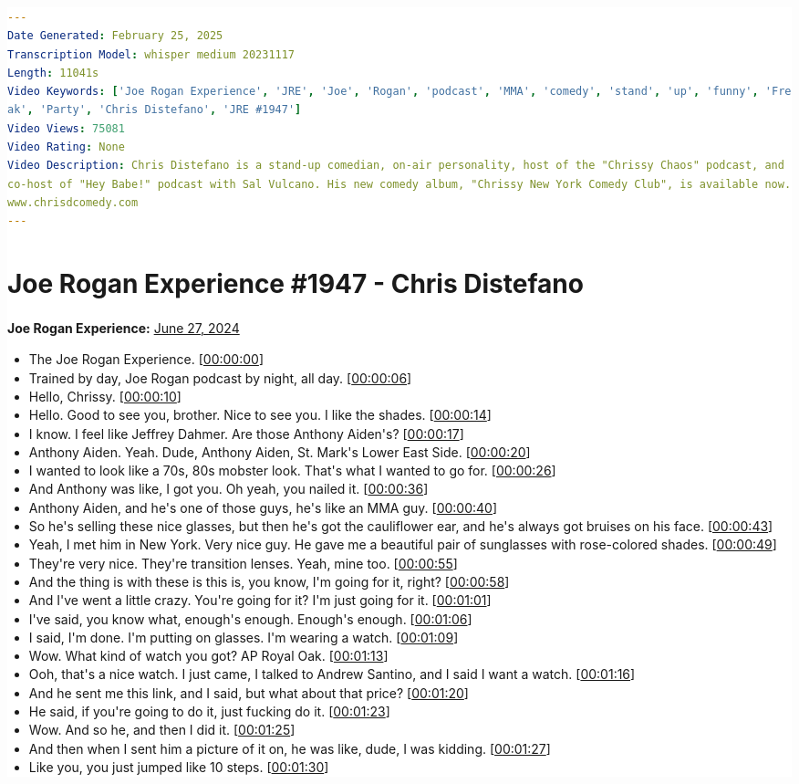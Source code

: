 ```yaml
---
Date Generated: February 25, 2025
Transcription Model: whisper medium 20231117
Length: 11041s
Video Keywords: ['Joe Rogan Experience', 'JRE', 'Joe', 'Rogan', 'podcast', 'MMA', 'comedy', 'stand', 'up', 'funny', 'Freak', 'Party', 'Chris Distefano', 'JRE #1947']
Video Views: 75081
Video Rating: None
Video Description: Chris Distefano is a stand-up comedian, on-air personality, host of the "Chrissy Chaos" podcast, and co-host of "Hey Babe!" podcast with Sal Vulcano. His new comedy album, "Chrissy New York Comedy Club", is available now. www.chrisdcomedy.com
---
```


# Joe Rogan Experience #1947 - Chris Distefano
**Joe Rogan Experience:** [June 27, 2024](https://www.youtube.com/watch?v=NxqM_x6GKrM)
*  The Joe Rogan Experience. [[00:00:00](https://www.youtube.com/watch?v=NxqM_x6GKrM&t=0.0s)]
*  Trained by day, Joe Rogan podcast by night, all day. [[00:00:06](https://www.youtube.com/watch?v=NxqM_x6GKrM&t=6.0s)]
*  Hello, Chrissy. [[00:00:10](https://www.youtube.com/watch?v=NxqM_x6GKrM&t=10.0s)]
*  Hello. Good to see you, brother. Nice to see you. I like the shades. [[00:00:14](https://www.youtube.com/watch?v=NxqM_x6GKrM&t=14.0s)]
*  I know. I feel like Jeffrey Dahmer. Are those Anthony Aiden's? [[00:00:17](https://www.youtube.com/watch?v=NxqM_x6GKrM&t=17.0s)]
*  Anthony Aiden. Yeah. Dude, Anthony Aiden, St. Mark's Lower East Side. [[00:00:20](https://www.youtube.com/watch?v=NxqM_x6GKrM&t=20.0s)]
*  I wanted to look like a 70s, 80s mobster look. That's what I wanted to go for. [[00:00:26](https://www.youtube.com/watch?v=NxqM_x6GKrM&t=26.0s)]
*  And Anthony was like, I got you. Oh yeah, you nailed it. [[00:00:36](https://www.youtube.com/watch?v=NxqM_x6GKrM&t=36.0s)]
*  Anthony Aiden, and he's one of those guys, he's like an MMA guy. [[00:00:40](https://www.youtube.com/watch?v=NxqM_x6GKrM&t=40.0s)]
*  So he's selling these nice glasses, but then he's got the cauliflower ear, and he's always got bruises on his face. [[00:00:43](https://www.youtube.com/watch?v=NxqM_x6GKrM&t=43.0s)]
*  Yeah, I met him in New York. Very nice guy. He gave me a beautiful pair of sunglasses with rose-colored shades. [[00:00:49](https://www.youtube.com/watch?v=NxqM_x6GKrM&t=49.0s)]
*  They're very nice. They're transition lenses. Yeah, mine too. [[00:00:55](https://www.youtube.com/watch?v=NxqM_x6GKrM&t=55.0s)]
*  And the thing is with these is this is, you know, I'm going for it, right? [[00:00:58](https://www.youtube.com/watch?v=NxqM_x6GKrM&t=58.0s)]
*  And I've went a little crazy. You're going for it? I'm just going for it. [[00:01:01](https://www.youtube.com/watch?v=NxqM_x6GKrM&t=61.0s)]
*  I've said, you know what, enough's enough. Enough's enough. [[00:01:06](https://www.youtube.com/watch?v=NxqM_x6GKrM&t=66.0s)]
*  I said, I'm done. I'm putting on glasses. I'm wearing a watch. [[00:01:09](https://www.youtube.com/watch?v=NxqM_x6GKrM&t=69.0s)]
*  Wow. What kind of watch you got? AP Royal Oak. [[00:01:13](https://www.youtube.com/watch?v=NxqM_x6GKrM&t=73.0s)]
*  Ooh, that's a nice watch. I just came, I talked to Andrew Santino, and I said I want a watch. [[00:01:16](https://www.youtube.com/watch?v=NxqM_x6GKrM&t=76.0s)]
*  And he sent me this link, and I said, but what about that price? [[00:01:20](https://www.youtube.com/watch?v=NxqM_x6GKrM&t=80.0s)]
*  He said, if you're going to do it, just fucking do it. [[00:01:23](https://www.youtube.com/watch?v=NxqM_x6GKrM&t=83.0s)]
*  Wow. And so he, and then I did it. [[00:01:25](https://www.youtube.com/watch?v=NxqM_x6GKrM&t=85.0s)]
*  And then when I sent him a picture of it on, he was like, dude, I was kidding. [[00:01:27](https://www.youtube.com/watch?v=NxqM_x6GKrM&t=87.0s)]
*  Like you, you just jumped like 10 steps. [[00:01:30](https://www.youtube.com/watch?v=NxqM_x6GKrM&t=90.0s)]